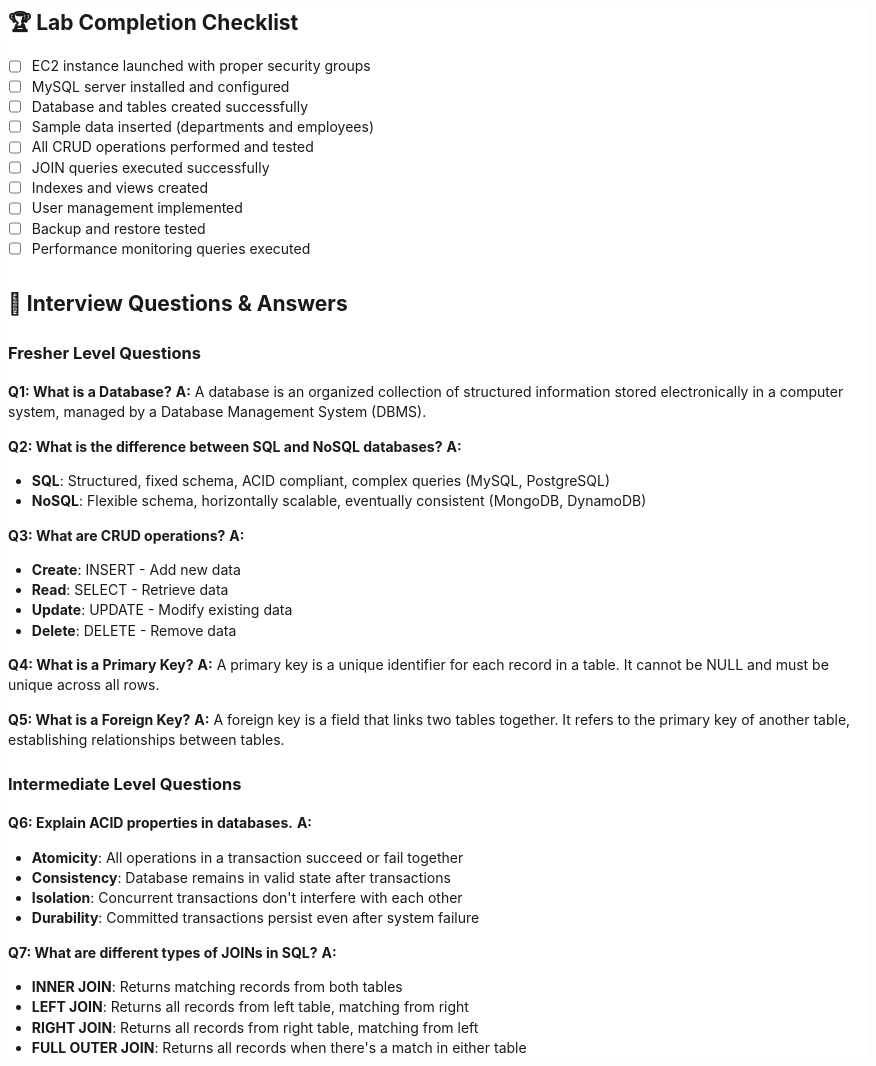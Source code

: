 ## 🏆 Lab Completion Checklist

- [ ] EC2 instance launched with proper security groups
- [ ] MySQL server installed and configured
- [ ] Database and tables created successfully
- [ ] Sample data inserted (departments and employees)
- [ ] All CRUD operations performed and tested
- [ ] JOIN queries executed successfully
- [ ] Indexes and views created
- [ ] User management implemented
- [ ] Backup and restore tested
- [ ] Performance monitoring queries executed

## 🎤 Interview Questions & Answers

### Fresher Level Questions

**Q1: What is a Database?**
**A:** A database is an organized collection of structured information stored electronically in a computer system, managed by a Database Management System (DBMS).

**Q2: What is the difference between SQL and NoSQL databases?**
**A:** 
- **SQL**: Structured, fixed schema, ACID compliant, complex queries (MySQL, PostgreSQL)
- **NoSQL**: Flexible schema, horizontally scalable, eventually consistent (MongoDB, DynamoDB)

**Q3: What are CRUD operations?**
**A:** 
- **Create**: INSERT - Add new data
- **Read**: SELECT - Retrieve data
- **Update**: UPDATE - Modify existing data
- **Delete**: DELETE - Remove data

**Q4: What is a Primary Key?**
**A:** A primary key is a unique identifier for each record in a table. It cannot be NULL and must be unique across all rows.

**Q5: What is a Foreign Key?**
**A:** A foreign key is a field that links two tables together. It refers to the primary key of another table, establishing relationships between tables.

### Intermediate Level Questions

**Q6: Explain ACID properties in databases.**
**A:** 
- **Atomicity**: All operations in a transaction succeed or fail together
- **Consistency**: Database remains in valid state after transactions
- **Isolation**: Concurrent transactions don't interfere with each other
- **Durability**: Committed transactions persist even after system failure

**Q7: What are different types of JOINs in SQL?**
**A:** 
- **INNER JOIN**: Returns matching records from both tables
- **LEFT JOIN**: Returns all records from left table, matching from right
- **RIGHT JOIN**: Returns all records from right table, matching from left
- **FULL OUTER JOIN**: Returns all records when there's a match in either table
